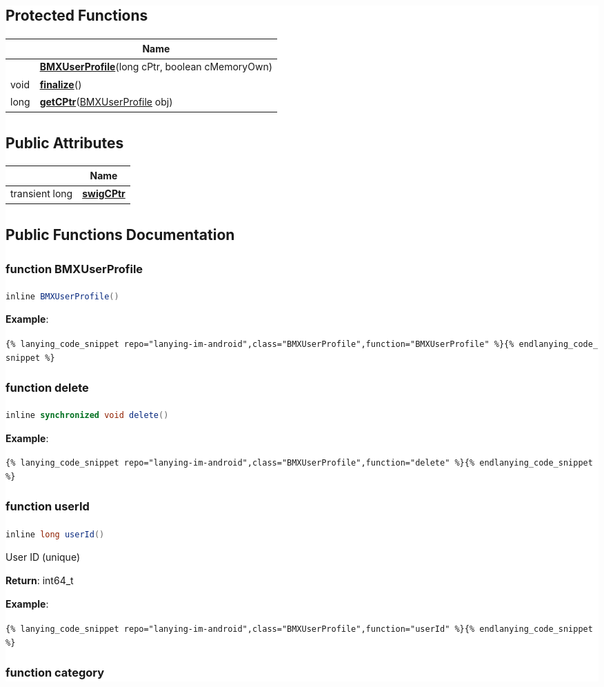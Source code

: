 ## Protected Functions

|                | Name           |
| -------------- | -------------- |
| | **[BMXUserProfile](classim_1_1floo_1_1floolib_1_1_b_m_x_user_profile.md#function-bmxuserprofile)**(long cPtr, boolean cMemoryOwn) |
| void | **[finalize](classim_1_1floo_1_1floolib_1_1_b_m_x_user_profile.md#function-finalize)**() |
| long | **[getCPtr](classim_1_1floo_1_1floolib_1_1_b_m_x_user_profile.md#function-getcptr)**([BMXUserProfile](classim_1_1floo_1_1floolib_1_1_b_m_x_user_profile.md) obj) |

## Public Attributes

|                | Name           |
| -------------- | -------------- |
| transient long | **[swigCPtr](classim_1_1floo_1_1floolib_1_1_b_m_x_user_profile.md#variable-swigcptr)**  |

## Public Functions Documentation

### function BMXUserProfile

```java
inline BMXUserProfile()
```


**Example**:
```
{% lanying_code_snippet repo="lanying-im-android",class="BMXUserProfile",function="BMXUserProfile" %}{% endlanying_code_snippet %}
```
### function delete

```java
inline synchronized void delete()
```


**Example**:
```
{% lanying_code_snippet repo="lanying-im-android",class="BMXUserProfile",function="delete" %}{% endlanying_code_snippet %}
```
### function userId

```java
inline long userId()
```

User ID (unique) 

**Return**: int64_t 

**Example**:
```
{% lanying_code_snippet repo="lanying-im-android",class="BMXUserProfile",function="userId" %}{% endlanying_code_snippet %}
```
### function category
